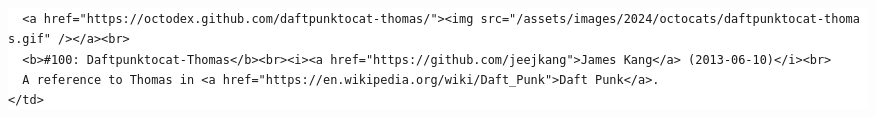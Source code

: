       <a href="https://octodex.github.com/daftpunktocat-thomas/"><img src="/assets/images/2024/octocats/daftpunktocat-thomas.gif" /></a><br>
      <b>#100: Daftpunktocat-Thomas</b><br><i><a href="https://github.com/jeejkang">James Kang</a> (2013-06-10)</i><br>
      A reference to Thomas in <a href="https://en.wikipedia.org/wiki/Daft_Punk">Daft Punk</a>.
    </td>
  </tr>
  <tr>
    <td>